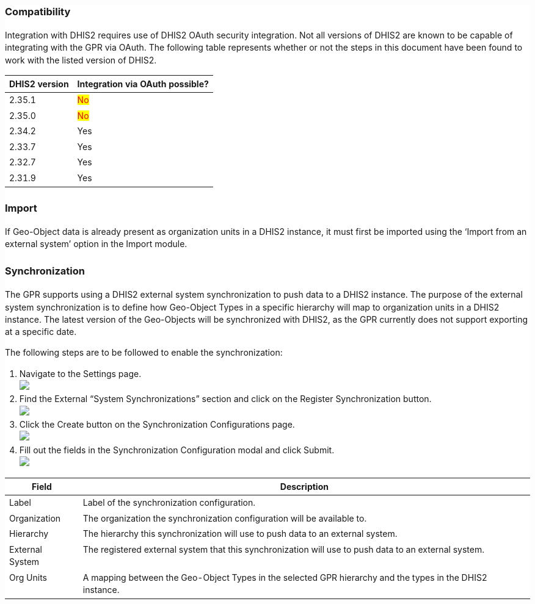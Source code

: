 ### Compatibility

Integration with DHIS2 requires use of DHIS2 OAuth security integration. Not all versions of DHIS2 are known to be capable of integrating with the GPR via OAuth. The following table represents whether or not the steps in this document have been found to work with the listed version of DHIS2.

| DHIS2 version | Integration via OAuth possible?    |
| ------------- | ---------------------------------- |
| 2.35.1        | <mark style="color:red;">No</mark> |
| 2.35.0        | <mark style="color:red;">No</mark> |
| 2.34.2        | Yes                                |
| 2.33.7        | Yes                                |
| 2.32.7        | Yes                                |
| 2.31.9        | Yes                                |

### Import

If Geo-Object data is already present as organization units in a DHIS2 instance, it must first be imported using the ‘Import from an external system’ option in the Import module.

### Synchronization

The GPR supports using a DHIS2 external system synchronization to push data to a DHIS2 instance. The purpose of the external system synchronization is to define how Geo-Object Types in a specific hierarchy will map to organization units in a DHIS2 instance. The latest version of the Geo-Objects will be synchronized with DHIS2, as the GPR currently does not support exporting at a specific date.

The following steps are to be followed to enable the synchronization:

1. Navigate to the Settings page.\
   ![](https://lh3.googleusercontent.com/Mjs1dPobR-fLkJrgb4GVHyS4\_mCR0stID7QYzh2ZCnPtCuwa0wlL8Sr2LYlyK2XVmCBYX5-HTMnaUn2SiDDg1ICZ9iH5E4KGUL-HnnZ692GVAS0\_E4aqULXWF4\_XgzAzqm5YBvWyGcF48XPJQvfWSpHISabhWwaZeKh3Byz2ETT3zkZVcE6Au1gP)
2. Find the External “System Synchronizations” section and click on the Register Synchronization button.\
   ![](https://lh6.googleusercontent.com/XrlxBVkfpUvAmT8cE\_Sxo0dcvZm1AX-rUZo63Jc7PzxgYgPTT5Cy0Cy\_gOrgVZ5yVNpv2NFCqVznWQ7j3gwLvqznQ0--rIExMDOpJ3Afz5tXmcesvzB474DckobQe9VyFwvw7oivcVMieaBs45dqsUfMmx7ZVmR6SZ4OY1qbTWhEMJ0rX-yRUb6X)
3. Click the Create button on the Synchronization Configurations page.\
   ![](https://lh5.googleusercontent.com/8xr\_LR2ouzisyxWcZBZmVqvZK4Go2vFIbMJnTXwzFcKM69IdU3GjizyZWZFUREdfGa3N39RXBGnUrVX6rbKkNvSqrkfmDEoIKwvNles1ZKyc\_DbHgWUOnNFVaGqG\_oHfFSnZ43HXpBnlXusqjc5wM84f6nu5tO8FR1\_1JqriReh1avkXs0K2YJYC)
4. Fill out the fields in the Synchronization Configuration modal and click Submit.\
   ![](https://lh4.googleusercontent.com/PrhrYc66xwEtMyYsCd-MH9UV\_CPX4vKwRi5LK-cB66WudLik64kXAX5ngKjF7ll7u56I34Y3b1Q1ygww-aY\_7okSu08Lqy1H3olcAFbeK6UR-Pda9WiPAsFUszqUzDsKwtKa3FEi13v221XlteHm1f9h4AV4JYiv4tH9Xfw7T-vD-Z\_3Ek2eedOq)

| Field           | Description                                                                                               |
| --------------- | --------------------------------------------------------------------------------------------------------- |
| Label           | Label of the synchronization configuration.                                                               |
| Organization    | The organization the synchronization configuration will be available to.                                  |
| Hierarchy       | The hierarchy this synchronization will use to push data to an external system.                           |
| External System | The registered external system that this synchronization will use to push data to an external system.     |
| Org Units       | A mapping between the Geo-Object Types in the selected GPR hierarchy and the types in the DHIS2 instance. |
